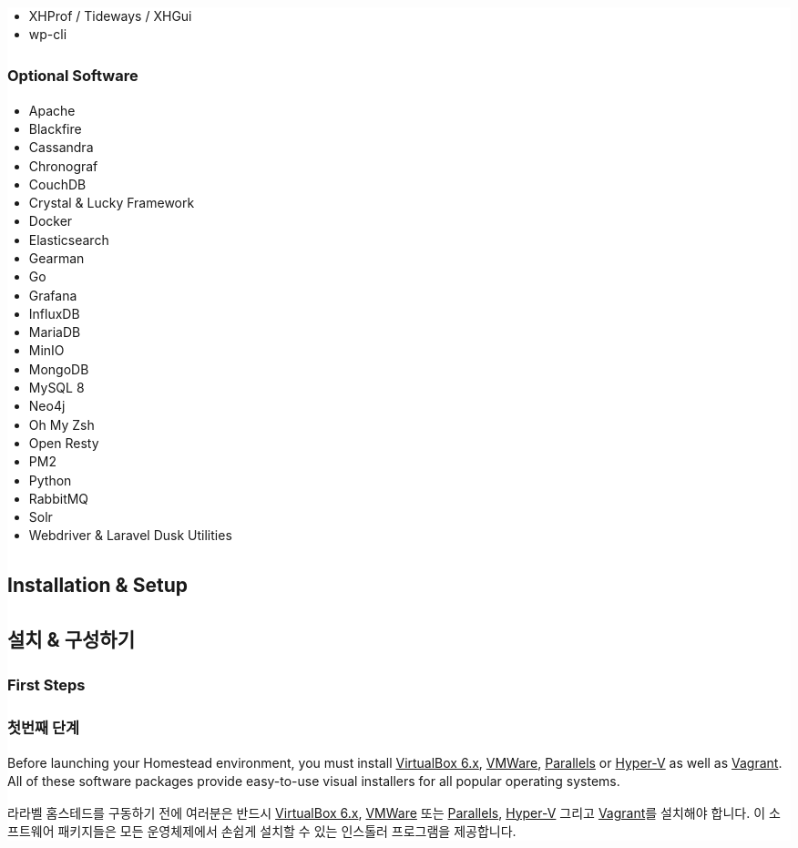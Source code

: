 - XHProf / Tideways / XHGui
- wp-cli


<a name="optional-software"></a>
### Optional Software

- Apache
- Blackfire
- Cassandra
- Chronograf
- CouchDB
- Crystal & Lucky Framework
- Docker
- Elasticsearch
- Gearman
- Go
- Grafana
- InfluxDB
- MariaDB
- MinIO
- MongoDB
- MySQL 8
- Neo4j
- Oh My Zsh
- Open Resty
- PM2
- Python
- RabbitMQ
- Solr
- Webdriver & Laravel Dusk Utilities

<a name="installation-and-setup"></a>
## Installation & Setup
## 설치 & 구성하기

<a name="first-steps"></a>
### First Steps
### 첫번째 단계

Before launching your Homestead environment, you must install [VirtualBox 6.x](https://www.virtualbox.org/wiki/Downloads), [VMWare](https://www.vmware.com), [Parallels](https://www.parallels.com/products/desktop/) or [Hyper-V](https://docs.microsoft.com/en-us/virtualization/hyper-v-on-windows/quick-start/enable-hyper-v) as well as [Vagrant](https://www.vagrantup.com/downloads.html). All of these software packages provide easy-to-use visual installers for all popular operating systems.

라라벨 홈스테드를 구동하기 전에 여러분은 반드시 [VirtualBox 6.x](https://www.virtualbox.org/wiki/Downloads), [VMWare](https://www.vmware.com) 또는 [Parallels](https://www.parallels.com/products/desktop/), [Hyper-V](https://docs.microsoft.com/en-us/virtualization/hyper-v-on-windows/quick-start/enable-hyper-v) 그리고 [Vagrant](https://www.vagrantup.com/downloads.html)를 설치해야 합니다. 이 소프트웨어 패키지들은 모든 운영체제에서 손쉽게 설치할 수 있는 인스톨러 프로그램을 제공합니다.
